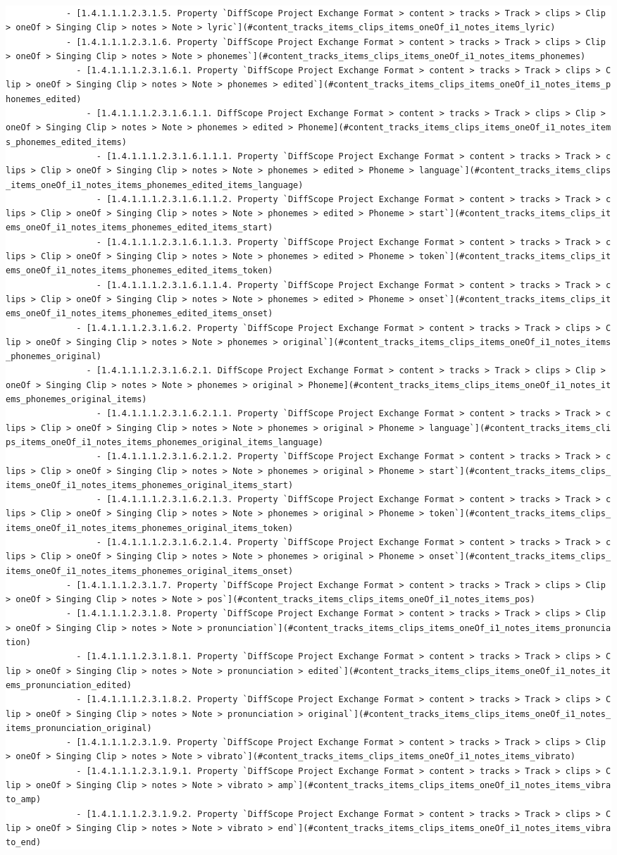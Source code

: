                 - [1.4.1.1.1.2.3.1.5. Property `DiffScope Project Exchange Format > content > tracks > Track > clips > Clip > oneOf > Singing Clip > notes > Note > lyric`](#content_tracks_items_clips_items_oneOf_i1_notes_items_lyric)
                - [1.4.1.1.1.2.3.1.6. Property `DiffScope Project Exchange Format > content > tracks > Track > clips > Clip > oneOf > Singing Clip > notes > Note > phonemes`](#content_tracks_items_clips_items_oneOf_i1_notes_items_phonemes)
                  - [1.4.1.1.1.2.3.1.6.1. Property `DiffScope Project Exchange Format > content > tracks > Track > clips > Clip > oneOf > Singing Clip > notes > Note > phonemes > edited`](#content_tracks_items_clips_items_oneOf_i1_notes_items_phonemes_edited)
                    - [1.4.1.1.1.2.3.1.6.1.1. DiffScope Project Exchange Format > content > tracks > Track > clips > Clip > oneOf > Singing Clip > notes > Note > phonemes > edited > Phoneme](#content_tracks_items_clips_items_oneOf_i1_notes_items_phonemes_edited_items)
                      - [1.4.1.1.1.2.3.1.6.1.1.1. Property `DiffScope Project Exchange Format > content > tracks > Track > clips > Clip > oneOf > Singing Clip > notes > Note > phonemes > edited > Phoneme > language`](#content_tracks_items_clips_items_oneOf_i1_notes_items_phonemes_edited_items_language)
                      - [1.4.1.1.1.2.3.1.6.1.1.2. Property `DiffScope Project Exchange Format > content > tracks > Track > clips > Clip > oneOf > Singing Clip > notes > Note > phonemes > edited > Phoneme > start`](#content_tracks_items_clips_items_oneOf_i1_notes_items_phonemes_edited_items_start)
                      - [1.4.1.1.1.2.3.1.6.1.1.3. Property `DiffScope Project Exchange Format > content > tracks > Track > clips > Clip > oneOf > Singing Clip > notes > Note > phonemes > edited > Phoneme > token`](#content_tracks_items_clips_items_oneOf_i1_notes_items_phonemes_edited_items_token)
                      - [1.4.1.1.1.2.3.1.6.1.1.4. Property `DiffScope Project Exchange Format > content > tracks > Track > clips > Clip > oneOf > Singing Clip > notes > Note > phonemes > edited > Phoneme > onset`](#content_tracks_items_clips_items_oneOf_i1_notes_items_phonemes_edited_items_onset)
                  - [1.4.1.1.1.2.3.1.6.2. Property `DiffScope Project Exchange Format > content > tracks > Track > clips > Clip > oneOf > Singing Clip > notes > Note > phonemes > original`](#content_tracks_items_clips_items_oneOf_i1_notes_items_phonemes_original)
                    - [1.4.1.1.1.2.3.1.6.2.1. DiffScope Project Exchange Format > content > tracks > Track > clips > Clip > oneOf > Singing Clip > notes > Note > phonemes > original > Phoneme](#content_tracks_items_clips_items_oneOf_i1_notes_items_phonemes_original_items)
                      - [1.4.1.1.1.2.3.1.6.2.1.1. Property `DiffScope Project Exchange Format > content > tracks > Track > clips > Clip > oneOf > Singing Clip > notes > Note > phonemes > original > Phoneme > language`](#content_tracks_items_clips_items_oneOf_i1_notes_items_phonemes_original_items_language)
                      - [1.4.1.1.1.2.3.1.6.2.1.2. Property `DiffScope Project Exchange Format > content > tracks > Track > clips > Clip > oneOf > Singing Clip > notes > Note > phonemes > original > Phoneme > start`](#content_tracks_items_clips_items_oneOf_i1_notes_items_phonemes_original_items_start)
                      - [1.4.1.1.1.2.3.1.6.2.1.3. Property `DiffScope Project Exchange Format > content > tracks > Track > clips > Clip > oneOf > Singing Clip > notes > Note > phonemes > original > Phoneme > token`](#content_tracks_items_clips_items_oneOf_i1_notes_items_phonemes_original_items_token)
                      - [1.4.1.1.1.2.3.1.6.2.1.4. Property `DiffScope Project Exchange Format > content > tracks > Track > clips > Clip > oneOf > Singing Clip > notes > Note > phonemes > original > Phoneme > onset`](#content_tracks_items_clips_items_oneOf_i1_notes_items_phonemes_original_items_onset)
                - [1.4.1.1.1.2.3.1.7. Property `DiffScope Project Exchange Format > content > tracks > Track > clips > Clip > oneOf > Singing Clip > notes > Note > pos`](#content_tracks_items_clips_items_oneOf_i1_notes_items_pos)
                - [1.4.1.1.1.2.3.1.8. Property `DiffScope Project Exchange Format > content > tracks > Track > clips > Clip > oneOf > Singing Clip > notes > Note > pronunciation`](#content_tracks_items_clips_items_oneOf_i1_notes_items_pronunciation)
                  - [1.4.1.1.1.2.3.1.8.1. Property `DiffScope Project Exchange Format > content > tracks > Track > clips > Clip > oneOf > Singing Clip > notes > Note > pronunciation > edited`](#content_tracks_items_clips_items_oneOf_i1_notes_items_pronunciation_edited)
                  - [1.4.1.1.1.2.3.1.8.2. Property `DiffScope Project Exchange Format > content > tracks > Track > clips > Clip > oneOf > Singing Clip > notes > Note > pronunciation > original`](#content_tracks_items_clips_items_oneOf_i1_notes_items_pronunciation_original)
                - [1.4.1.1.1.2.3.1.9. Property `DiffScope Project Exchange Format > content > tracks > Track > clips > Clip > oneOf > Singing Clip > notes > Note > vibrato`](#content_tracks_items_clips_items_oneOf_i1_notes_items_vibrato)
                  - [1.4.1.1.1.2.3.1.9.1. Property `DiffScope Project Exchange Format > content > tracks > Track > clips > Clip > oneOf > Singing Clip > notes > Note > vibrato > amp`](#content_tracks_items_clips_items_oneOf_i1_notes_items_vibrato_amp)
                  - [1.4.1.1.1.2.3.1.9.2. Property `DiffScope Project Exchange Format > content > tracks > Track > clips > Clip > oneOf > Singing Clip > notes > Note > vibrato > end`](#content_tracks_items_clips_items_oneOf_i1_notes_items_vibrato_end)